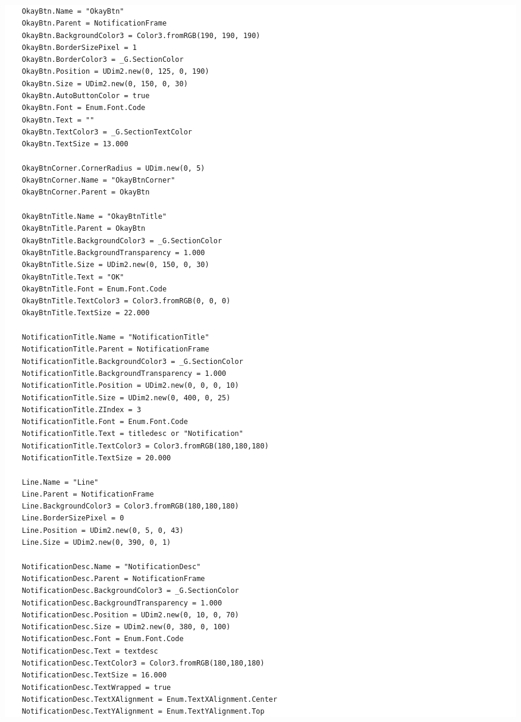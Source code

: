         OkayBtn.Name = "OkayBtn"
        OkayBtn.Parent = NotificationFrame
        OkayBtn.BackgroundColor3 = Color3.fromRGB(190, 190, 190)
        OkayBtn.BorderSizePixel = 1
        OkayBtn.BorderColor3 = _G.SectionColor
        OkayBtn.Position = UDim2.new(0, 125, 0, 190)
        OkayBtn.Size = UDim2.new(0, 150, 0, 30)
        OkayBtn.AutoButtonColor = true
        OkayBtn.Font = Enum.Font.Code
        OkayBtn.Text = ""
        OkayBtn.TextColor3 = _G.SectionTextColor
        OkayBtn.TextSize = 13.000
        
        OkayBtnCorner.CornerRadius = UDim.new(0, 5)
        OkayBtnCorner.Name = "OkayBtnCorner"
        OkayBtnCorner.Parent = OkayBtn
        
        OkayBtnTitle.Name = "OkayBtnTitle"
        OkayBtnTitle.Parent = OkayBtn
        OkayBtnTitle.BackgroundColor3 = _G.SectionColor
        OkayBtnTitle.BackgroundTransparency = 1.000
        OkayBtnTitle.Size = UDim2.new(0, 150, 0, 30)
        OkayBtnTitle.Text = "OK"
        OkayBtnTitle.Font = Enum.Font.Code
        OkayBtnTitle.TextColor3 = Color3.fromRGB(0, 0, 0)
        OkayBtnTitle.TextSize = 22.000
        
        NotificationTitle.Name = "NotificationTitle"
        NotificationTitle.Parent = NotificationFrame
        NotificationTitle.BackgroundColor3 = _G.SectionColor
        NotificationTitle.BackgroundTransparency = 1.000
        NotificationTitle.Position = UDim2.new(0, 0, 0, 10)
        NotificationTitle.Size = UDim2.new(0, 400, 0, 25)
        NotificationTitle.ZIndex = 3
        NotificationTitle.Font = Enum.Font.Code
        NotificationTitle.Text = titledesc or "Notification"
        NotificationTitle.TextColor3 = Color3.fromRGB(180,180,180)
        NotificationTitle.TextSize = 20.000
        
        Line.Name = "Line"
        Line.Parent = NotificationFrame
        Line.BackgroundColor3 = Color3.fromRGB(180,180,180)
        Line.BorderSizePixel = 0
        Line.Position = UDim2.new(0, 5, 0, 43)
        Line.Size = UDim2.new(0, 390, 0, 1)
        
        NotificationDesc.Name = "NotificationDesc"
        NotificationDesc.Parent = NotificationFrame
        NotificationDesc.BackgroundColor3 = _G.SectionColor
        NotificationDesc.BackgroundTransparency = 1.000
        NotificationDesc.Position = UDim2.new(0, 10, 0, 70)
        NotificationDesc.Size = UDim2.new(0, 380, 0, 100)
        NotificationDesc.Font = Enum.Font.Code
        NotificationDesc.Text = textdesc
        NotificationDesc.TextColor3 = Color3.fromRGB(180,180,180)
        NotificationDesc.TextSize = 16.000
        NotificationDesc.TextWrapped = true
        NotificationDesc.TextXAlignment = Enum.TextXAlignment.Center
        NotificationDesc.TextYAlignment = Enum.TextYAlignment.Top
        
